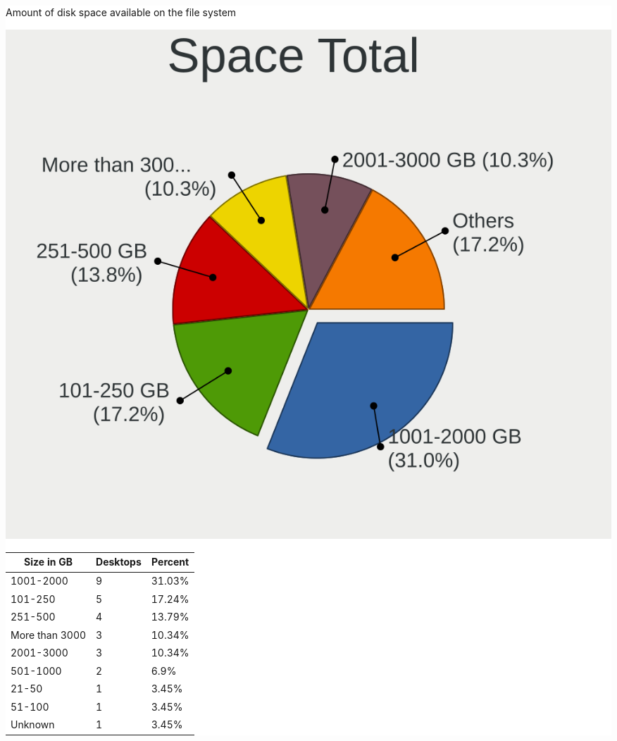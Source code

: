 Amount of disk space available on the file system

![Space Total](./images/pie_chart/drive_space_total.svg)


| Size in GB     | Desktops | Percent |
|----------------|----------|---------|
| 1001-2000      | 9        | 31.03%  |
| 101-250        | 5        | 17.24%  |
| 251-500        | 4        | 13.79%  |
| More than 3000 | 3        | 10.34%  |
| 2001-3000      | 3        | 10.34%  |
| 501-1000       | 2        | 6.9%    |
| 21-50          | 1        | 3.45%   |
| 51-100         | 1        | 3.45%   |
| Unknown        | 1        | 3.45%   |
